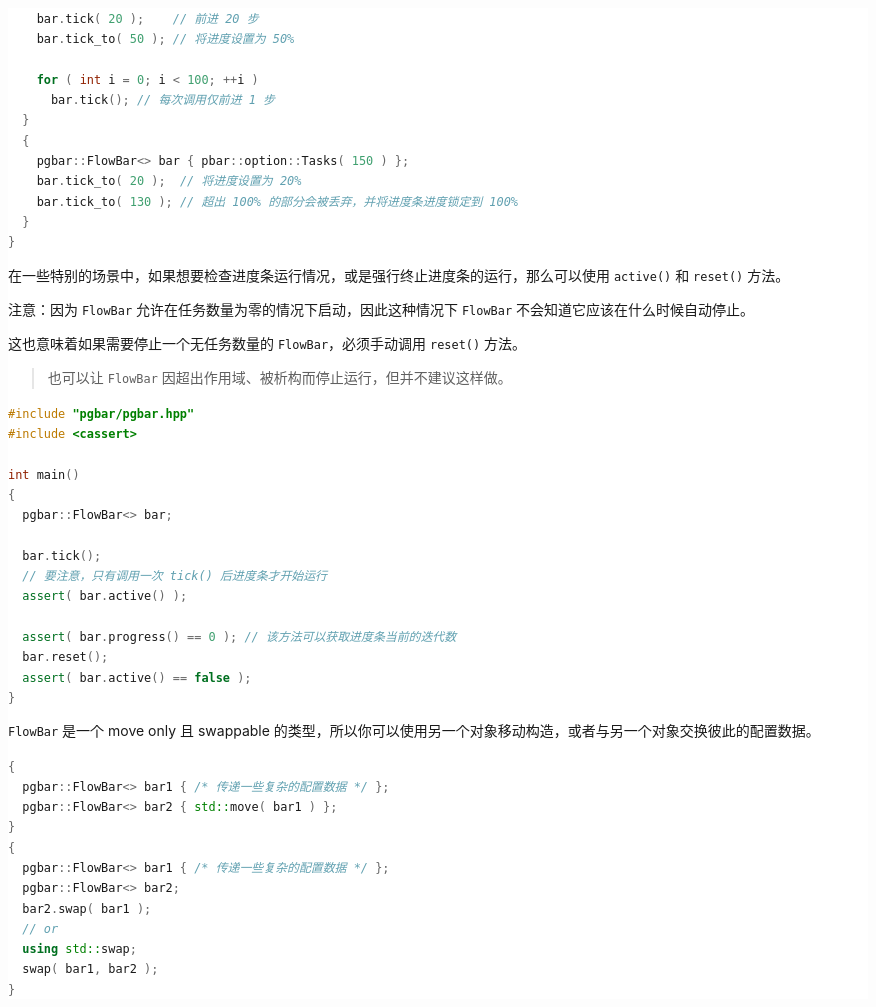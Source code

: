 ```cpp
    bar.tick( 20 );    // 前进 20 步
    bar.tick_to( 50 ); // 将进度设置为 50%

    for ( int i = 0; i < 100; ++i )
      bar.tick(); // 每次调用仅前进 1 步
  }
  {
    pgbar::FlowBar<> bar { pbar::option::Tasks( 150 ) };
    bar.tick_to( 20 );  // 将进度设置为 20%
    bar.tick_to( 130 ); // 超出 100% 的部分会被丢弃，并将进度条进度锁定到 100%
  }
}
```

在一些特别的场景中，如果想要检查进度条运行情况，或是强行终止进度条的运行，那么可以使用 `active()` 和 `reset()` 方法。

注意：因为 `FlowBar` 允许在任务数量为零的情况下启动，因此这种情况下 `FlowBar` 不会知道它应该在什么时候自动停止。

这也意味着如果需要停止一个无任务数量的 `FlowBar`，必须手动调用 `reset()` 方法。

> 也可以让 `FlowBar` 因超出作用域、被析构而停止运行，但并不建议这样做。

```cpp
#include "pgbar/pgbar.hpp"
#include <cassert>

int main()
{
  pgbar::FlowBar<> bar;

  bar.tick();
  // 要注意，只有调用一次 tick() 后进度条才开始运行
  assert( bar.active() );

  assert( bar.progress() == 0 ); // 该方法可以获取进度条当前的迭代数
  bar.reset();
  assert( bar.active() == false );
}
```

`FlowBar` 是一个 move only 且 swappable 的类型，所以你可以使用另一个对象移动构造，或者与另一个对象交换彼此的配置数据。

```cpp
{
  pgbar::FlowBar<> bar1 { /* 传递一些复杂的配置数据 */ };
  pgbar::FlowBar<> bar2 { std::move( bar1 ) };
}
{
  pgbar::FlowBar<> bar1 { /* 传递一些复杂的配置数据 */ };
  pgbar::FlowBar<> bar2;
  bar2.swap( bar1 );
  // or
  using std::swap;
  swap( bar1, bar2 );
}
```
